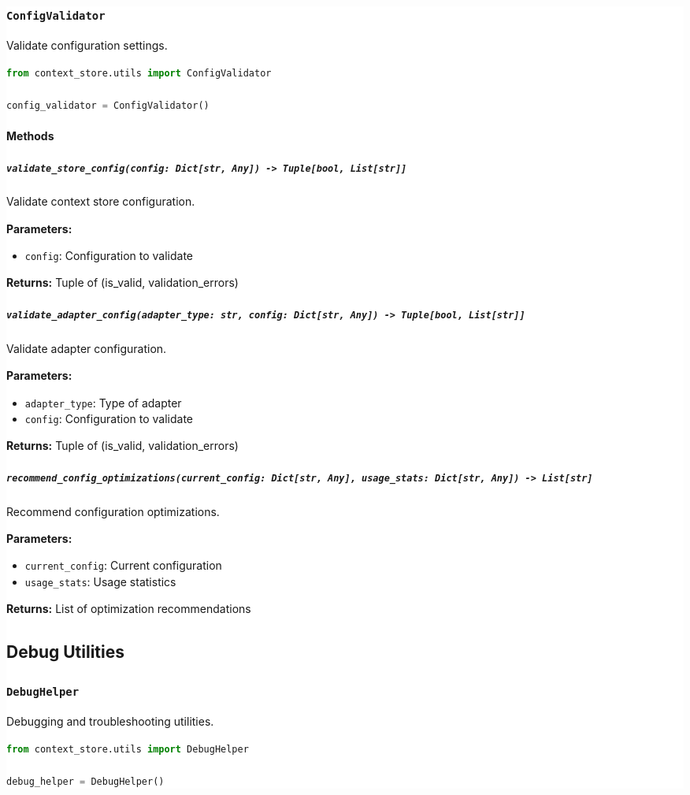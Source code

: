 ### `ConfigValidator`

Validate configuration settings.

```python
from context_store.utils import ConfigValidator

config_validator = ConfigValidator()
```

#### Methods

##### `validate_store_config(config: Dict[str, Any]) -> Tuple[bool, List[str]]`

Validate context store configuration.

**Parameters:**

- `config`: Configuration to validate

**Returns:** Tuple of (is_valid, validation_errors)

##### `validate_adapter_config(adapter_type: str, config: Dict[str, Any]) -> Tuple[bool, List[str]]`

Validate adapter configuration.

**Parameters:**

- `adapter_type`: Type of adapter
- `config`: Configuration to validate

**Returns:** Tuple of (is_valid, validation_errors)

##### `recommend_config_optimizations(current_config: Dict[str, Any], usage_stats: Dict[str, Any]) -> List[str]`

Recommend configuration optimizations.

**Parameters:**

- `current_config`: Current configuration
- `usage_stats`: Usage statistics

**Returns:** List of optimization recommendations

## Debug Utilities

### `DebugHelper`

Debugging and troubleshooting utilities.

```python
from context_store.utils import DebugHelper

debug_helper = DebugHelper()
```
